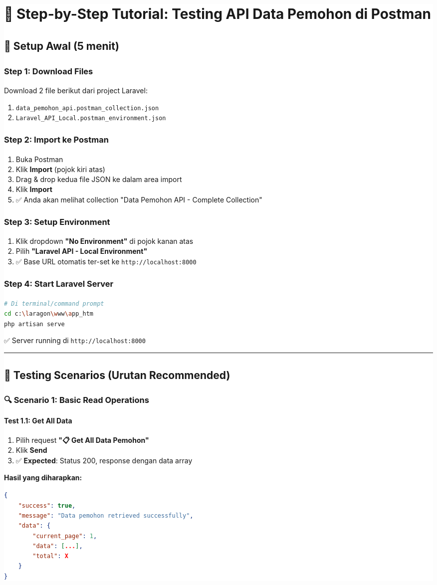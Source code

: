 # 🚀 Step-by-Step Tutorial: Testing API Data Pemohon di Postman

## 🔧 **Setup Awal (5 menit)**

### **Step 1: Download Files**

Download 2 file berikut dari project Laravel:

1. `data_pemohon_api.postman_collection.json`
2. `Laravel_API_Local.postman_environment.json`

### **Step 2: Import ke Postman**

1. Buka Postman
2. Klik **Import** (pojok kiri atas)
3. Drag & drop kedua file JSON ke dalam area import
4. Klik **Import**
5. ✅ Anda akan melihat collection "Data Pemohon API - Complete Collection"

### **Step 3: Setup Environment**

1. Klik dropdown **"No Environment"** di pojok kanan atas
2. Pilih **"Laravel API - Local Environment"**
3. ✅ Base URL otomatis ter-set ke `http://localhost:8000`

### **Step 4: Start Laravel Server**

```bash
# Di terminal/command prompt
cd c:\laragon\www\app_htm
php artisan serve
```

✅ Server running di `http://localhost:8000`

---

## 🧪 **Testing Scenarios (Urutan Recommended)**

### **🔍 Scenario 1: Basic Read Operations**

#### **Test 1.1: Get All Data**

1. Pilih request **"📋 Get All Data Pemohon"**
2. Klik **Send**
3. ✅ **Expected**: Status 200, response dengan data array

**Hasil yang diharapkan:**

```json
{
    "success": true,
    "message": "Data pemohon retrieved successfully",
    "data": {
        "current_page": 1,
        "data": [...],
        "total": X
    }
}
```
